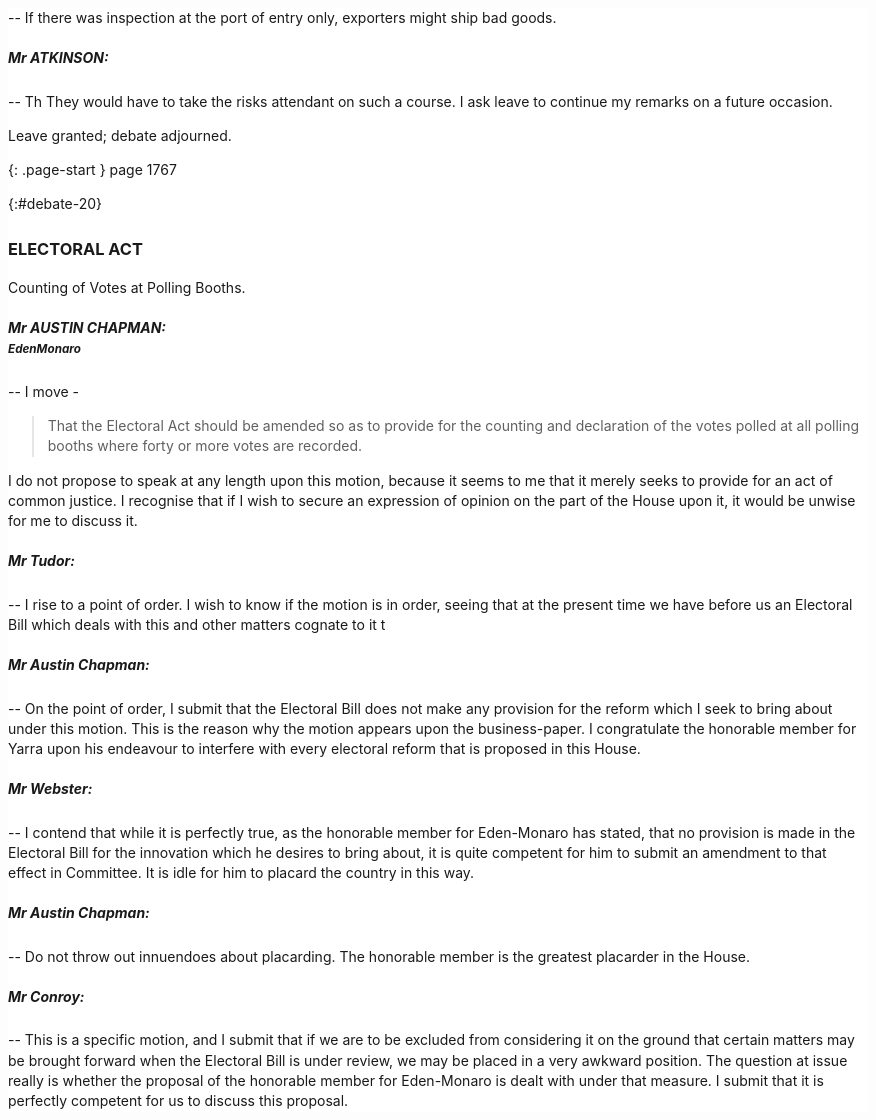 -- If there was inspection at the port of entry only, exporters might ship bad goods. 

##### Mr ATKINSON:

-- Th They would have to take the risks attendant on such a course. I ask leave to continue my remarks on a future occasion. 

Leave granted; debate adjourned. 

{: .page-start }
page 1767

{:#debate-20}
### ELECTORAL ACT

Counting of Votes at Polling Booths. 

##### Mr AUSTIN CHAPMAN:<br><small class="text-muted">EdenMonaro</small>

-- I move - 

  >That the Electoral Act should be amended so as to provide for the counting and declaration of the votes polled at all polling booths where forty or more votes are recorded. 

I do not propose to speak at any length upon this motion, because it seems to me that it merely seeks to provide for an act of common justice. I recognise that if I wish to secure an expression of opinion on the part of the House upon it, it would be unwise for me to discuss it. 

##### Mr Tudor:

-- I rise to a point of order. I wish to know if the motion is in order, seeing that at the present time we have before us an Electoral Bill which deals with this and other matters cognate to it t 

##### Mr Austin Chapman:

-- On the point of order, I submit that the Electoral Bill does not make any provision for the reform which I seek to bring about under this motion. This is the reason why the motion appears upon the business-paper. I congratulate the honorable member for Yarra upon his endeavour to interfere with every electoral reform that is proposed in this House. 

##### Mr Webster:

-- I contend that while it is perfectly true, as the honorable member for Eden-Monaro has stated, that no provision is made in the Electoral Bill for the innovation which he desires to bring about, it is quite competent for him to submit an amendment to that effect in Committee. It is idle for him to placard the country in this way. 

##### Mr Austin Chapman:

-- Do not throw out innuendoes about placarding. The honorable member is the greatest  placarder  in the House. 

##### Mr Conroy:

-- This is a specific motion, and I submit that if we are to be excluded from considering it on the ground that certain matters may be brought forward when the Electoral Bill is under review, we may be placed in a very awkward position. The question at issue really is whether the proposal of the honorable member for Eden-Monaro is dealt with under that measure. I submit that it is perfectly competent for us to discuss this proposal. 
